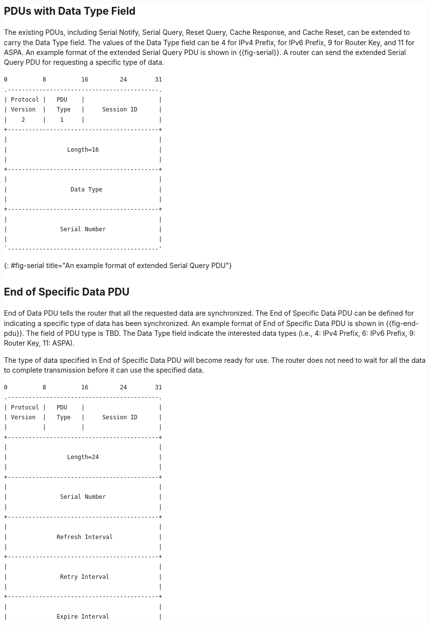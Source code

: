 ## PDUs with Data Type Field
The existing PDUs, including Serial Notify, Serial Query, Reset Query, Cache Response, and Cache Reset, can be extended to carry the Data Type field. The values of the Data Type field can be 4 for IPv4 Prefix, for IPv6 Prefix, 9 for Router Key, and 11 for ASPA. An example format of the extended Serial Query PDU is shown in {{fig-serial}}. A router can send the extended Serial Query PDU for requesting a specific type of data. 

~~~  
0          8          16         24        31
.-------------------------------------------.
| Protocol |   PDU    |                     |
| Version  |   Type   |     Session ID      |
|    2     |    1     |                     |
+-------------------------------------------+
|                                           |
|                 Length=16                 |
|                                           |
+-------------------------------------------+
|                                           |
|                  Data Type                |
|                                           |
+-------------------------------------------+
|                                           |
|               Serial Number               |
|                                           |
`-------------------------------------------'
~~~
{: #fig-serial  title="An example format of extended Serial Query PDU"}

## End of Specific Data PDU
End of Data PDU tells the router that all the requested data are synchronized. The End of Specific Data PDU can be defined for indicating a specific type of data has been synchronized. An example format of End of Specific Data PDU is shown in {{fig-end-pdu}}. The field of PDU type is TBD. The Data Type field indicate the interested data types (i.e., 4: IPv4 Prefix, 6: IPv6 Prefix, 9: Router Key, 11: ASPA). 

The type of data specified in End of Specific Data PDU will become ready for use. The router does not need to wait for all the data to complete transmission before it can use the specified data. 

~~~
0          8          16         24        31
.-------------------------------------------.
| Protocol |   PDU    |                     |
| Version  |   Type   |     Session ID      |
|          |          |                     |
+-------------------------------------------+
|                                           |
|                 Length=24                 |
|                                           |
+-------------------------------------------+
|                                           |
|               Serial Number               |
|                                           |
+-------------------------------------------+
|                                           |
|              Refresh Interval             |
|                                           |
+-------------------------------------------+
|                                           |
|               Retry Interval              |
|                                           |
+-------------------------------------------+
|                                           |
|              Expire Interval              |
~~~